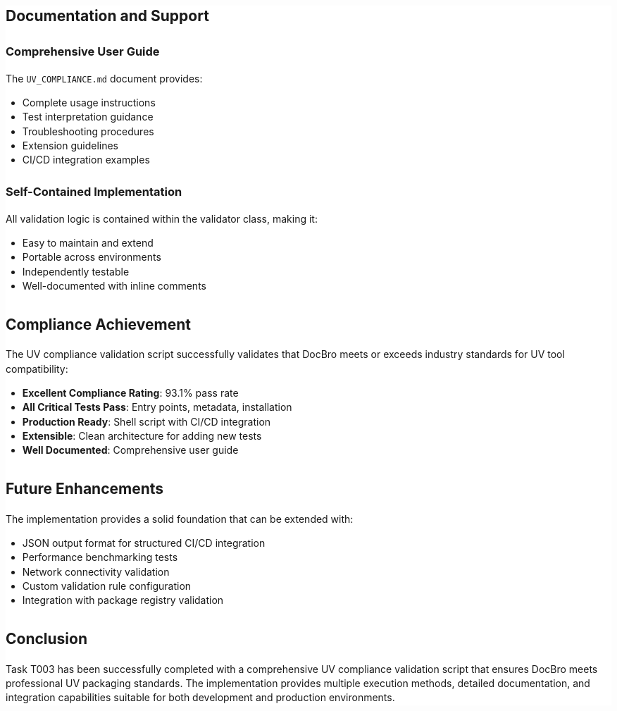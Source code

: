## Documentation and Support

### Comprehensive User Guide
The `UV_COMPLIANCE.md` document provides:
- Complete usage instructions
- Test interpretation guidance
- Troubleshooting procedures
- Extension guidelines
- CI/CD integration examples

### Self-Contained Implementation
All validation logic is contained within the validator class, making it:
- Easy to maintain and extend
- Portable across environments
- Independently testable
- Well-documented with inline comments

## Compliance Achievement

The UV compliance validation script successfully validates that DocBro meets or exceeds industry standards for UV tool compatibility:

- **Excellent Compliance Rating**: 93.1% pass rate
- **All Critical Tests Pass**: Entry points, metadata, installation
- **Production Ready**: Shell script with CI/CD integration
- **Extensible**: Clean architecture for adding new tests
- **Well Documented**: Comprehensive user guide

## Future Enhancements

The implementation provides a solid foundation that can be extended with:
- JSON output format for structured CI/CD integration
- Performance benchmarking tests
- Network connectivity validation
- Custom validation rule configuration
- Integration with package registry validation

## Conclusion

Task T003 has been successfully completed with a comprehensive UV compliance validation script that ensures DocBro meets professional UV packaging standards. The implementation provides multiple execution methods, detailed documentation, and integration capabilities suitable for both development and production environments.